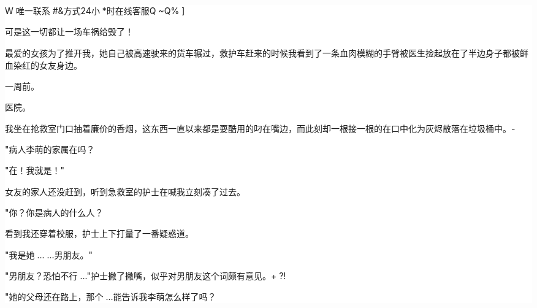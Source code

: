 
W 唯一联系 #&方式24小 *时在线客服Q ~Q% ]



可是这一切都让一场车祸给毁了！





最爱的女孩为了推开我，她自己被高速驶来的货车辗过，救护车赶来的时候我看到了一条血肉模糊的手臂被医生捡起放在了半边身子都被鲜血染红的女友身边。







一周前。





医院。





我坐在抢救室门口抽着廉价的香烟，这东西一直以来都是耍酷用的叼在嘴边，而此刻却一根接一根的在口中化为灰烬散落在垃圾桶中。-





"病人李萌的家属在吗？





"在！我就是！"



 



女友的家人还没赶到，听到急救室的护士在喊我立刻凑了过去。





"你？你是病人的什么人？



看到我还穿着校服，护士上下打量了一番疑惑道。





"我是她 ... ...男朋友。"



"男朋友？恐怕不行 ..."护士撇了撇嘴，似乎对男朋友这个词颇有意见。+ ?!





"她的父母还在路上，那个 ...能告诉我李萌怎么样了吗？


